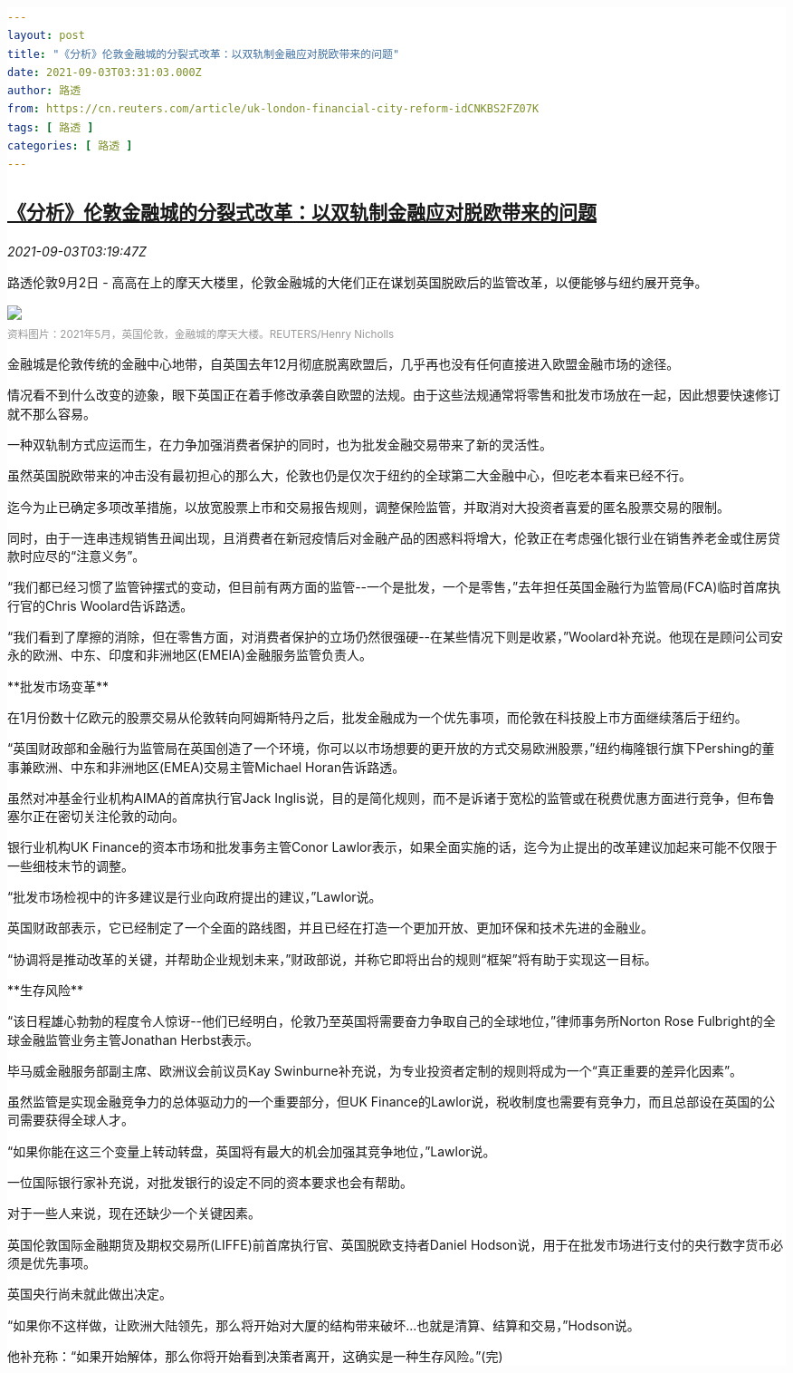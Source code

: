 ```yaml
---
layout: post
title: "《分析》伦敦金融城的分裂式改革：以双轨制金融应对脱欧带来的问题"
date: 2021-09-03T03:31:03.000Z
author: 路透
from: https://cn.reuters.com/article/uk-london-financial-city-reform-idCNKBS2FZ07K
tags: [ 路透 ]
categories: [ 路透 ]
---
```


[《分析》伦敦金融城的分裂式改革：以双轨制金融应对脱欧带来的问题](https://cn.reuters.com/article/uk-london-financial-city-reform-idCNKBS2FZ07K)
------

<div>
<div><i>2021-09-03T03:19:47Z</i></div><p>路透伦敦9月2日 - 高高在上的摩天大楼里，伦敦金融城的大佬们正在谋划英国脱欧后的监管改革，以便能够与纽约展开竞争。</p><img src="https://static.reuters.com/resources/r/?m=02&d=20210903&t=2&i=1573739157&r=LYNXMPEH8203P" width="100%"><div><small style="color: #999;">资料图片：2021年5月，英国伦敦，金融城的摩天大楼。REUTERS/Henry Nicholls</small></div><p>金融城是伦敦传统的金融中心地带，自英国去年12月彻底脱离欧盟后，几乎再也没有任何直接进入欧盟金融市场的途径。</p><p>情况看不到什么改变的迹象，眼下英国正在着手修改承袭自欧盟的法规。由于这些法规通常将零售和批发市场放在一起，因此想要快速修订就不那么容易。</p><p>一种双轨制方式应运而生，在力争加强消费者保护的同时，也为批发金融交易带来了新的灵活性。</p><p>虽然英国脱欧带来的冲击没有最初担心的那么大，伦敦也仍是仅次于纽约的全球第二大金融中心，但吃老本看来已经不行。</p><p>迄今为止已确定多项改革措施，以放宽股票上市和交易报告规则，调整保险监管，并取消对大投资者喜爱的匿名股票交易的限制。</p><p>同时，由于一连串违规销售丑闻出现，且消费者在新冠疫情后对金融产品的困惑料将增大，伦敦正在考虑强化银行业在销售养老金或住房贷款时应尽的“注意义务”。</p><p>“我们都已经习惯了监管钟摆式的变动，但目前有两方面的监管--一个是批发，一个是零售，”去年担任英国金融行为监管局(FCA)临时首席执行官的Chris Woolard告诉路透。</p><p>“我们看到了摩擦的消除，但在零售方面，对消费者保护的立场仍然很强硬--在某些情况下则是收紧，”Woolard补充说。他现在是顾问公司安永的欧洲、中东、印度和非洲地区(EMEIA)金融服务监管负责人。</p><p>**批发市场变革**</p><p>在1月份数十亿欧元的股票交易从伦敦转向阿姆斯特丹之后，批发金融成为一个优先事项，而伦敦在科技股上市方面继续落后于纽约。</p><p>“英国财政部和金融行为监管局在英国创造了一个环境，你可以以市场想要的更开放的方式交易欧洲股票，”纽约梅隆银行旗下Pershing的董事兼欧洲、中东和非洲地区(EMEA)交易主管Michael Horan告诉路透。</p><p>虽然对冲基金行业机构AIMA的首席执行官Jack Inglis说，目的是简化规则，而不是诉诸于宽松的监管或在税费优惠方面进行竞争，但布鲁塞尔正在密切关注伦敦的动向。</p><p>银行业机构UK Finance的资本市场和批发事务主管Conor Lawlor表示，如果全面实施的话，迄今为止提出的改革建议加起来可能不仅限于一些细枝末节的调整。</p><p>“批发市场检视中的许多建议是行业向政府提出的建议，”Lawlor说。</p><p>英国财政部表示，它已经制定了一个全面的路线图，并且已经在打造一个更加开放、更加环保和技术先进的金融业。</p><p>“协调将是推动改革的关键，并帮助企业规划未来，”财政部说，并称它即将出台的规则“框架”将有助于实现这一目标。</p><p>**生存风险**</p><p>“该日程雄心勃勃的程度令人惊讶--他们已经明白，伦敦乃至英国将需要奋力争取自己的全球地位，”律师事务所Norton Rose Fulbright的全球金融监管业务主管Jonathan Herbst表示。</p><p>毕马威金融服务部副主席、欧洲议会前议员Kay Swinburne补充说，为专业投资者定制的规则将成为一个“真正重要的差异化因素”。</p><p>虽然监管是实现金融竞争力的总体驱动力的一个重要部分，但UK Finance的Lawlor说，税收制度也需要有竞争力，而且总部设在英国的公司需要获得全球人才。</p><p>“如果你能在这三个变量上转动转盘，英国将有最大的机会加强其竞争地位，”Lawlor说。</p><p>一位国际银行家补充说，对批发银行的设定不同的资本要求也会有帮助。</p><p>对于一些人来说，现在还缺少一个关键因素。</p><p>英国伦敦国际金融期货及期权交易所(LIFFE)前首席执行官、英国脱欧支持者Daniel Hodson说，用于在批发市场进行支付的央行数字货币必须是优先事项。</p><p>英国央行尚未就此做出决定。</p><p>“如果你不这样做，让欧洲大陆领先，那么将开始对大厦的结构带来破坏...也就是清算、结算和交易，”Hodson说。</p><p>他补充称：“如果开始解体，那么你将开始看到决策者离开，这确实是一种生存风险。”(完)</p>
</div>
